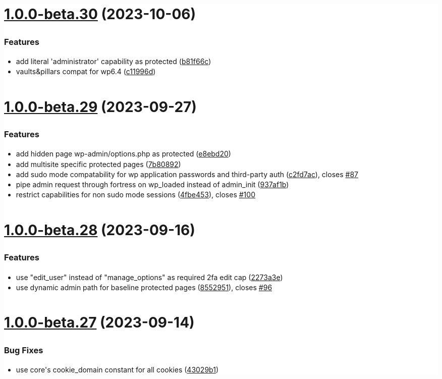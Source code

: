 # [1.0.0-beta.30](https://github.com/snicco/enterprise/compare/1.0.0-beta.29...1.0.0-beta.30) (2023-10-06)


### Features

* add literal 'administrator' capability as protected ([b81f66c](https://github.com/snicco/enterprise/commit/b81f66c7d5442eab3b9afd82f46d4a1c2472239c))
* vaults&pillars compat for wp6.4 ([c11996d](https://github.com/snicco/enterprise/commit/c11996df13be6b5d7c5f4b3bcdd69508c74cd705))

# [1.0.0-beta.29](https://github.com/snicco/enterprise/compare/1.0.0-beta.28...1.0.0-beta.29) (2023-09-27)


### Features

* add hidden page wp-admin/options.php as protected ([e8ebd20](https://github.com/snicco/enterprise/commit/e8ebd20315fc895104cabfcde0a23d1ab0cc70be))
* add multisite specific protected pages ([7b80892](https://github.com/snicco/enterprise/commit/7b808920d15d7eaaa1880120acec8273f48c76d2))
* add sudo mode compatability for wp application passwords and third-party auth ([c2fd7ac](https://github.com/snicco/enterprise/commit/c2fd7ac7bc24d2286b8c4945c60ff88c531e0530)), closes [#87](https://github.com/snicco/enterprise/issues/87)
* pipe admin request through fortress on wp_loaded instead of admin_init ([937af1b](https://github.com/snicco/enterprise/commit/937af1bacd68426f261b846adadd3d8a0f02a63d))
* restrict capabilities for non sudo mode sessions ([4fbe453](https://github.com/snicco/enterprise/commit/4fbe4539b41add0630bbd74338069cac0c657051)), closes [#100](https://github.com/snicco/enterprise/issues/100)

# [1.0.0-beta.28](https://github.com/snicco/enterprise/compare/1.0.0-beta.27...1.0.0-beta.28) (2023-09-16)


### Features

* use "edit_user" instead of "manage_options" as required 2fa edit cap ([2273a3e](https://github.com/snicco/enterprise/commit/2273a3e0d24fb38a2ca76bcc0fd72a14193c76d8))
* use dynamic admin path for baseline protected pages ([8552951](https://github.com/snicco/enterprise/commit/855295158531e411237cfb654a583dd9726028fb)), closes [#96](https://github.com/snicco/enterprise/issues/96)

# [1.0.0-beta.27](https://github.com/snicco/enterprise/compare/1.0.0-beta.26...1.0.0-beta.27) (2023-09-14)


### Bug Fixes

* use core's cookie_domain constant for all cookies ([43029b1](https://github.com/snicco/enterprise/commit/43029b1df80a00420c570eabfd13d377bc66c31c))
